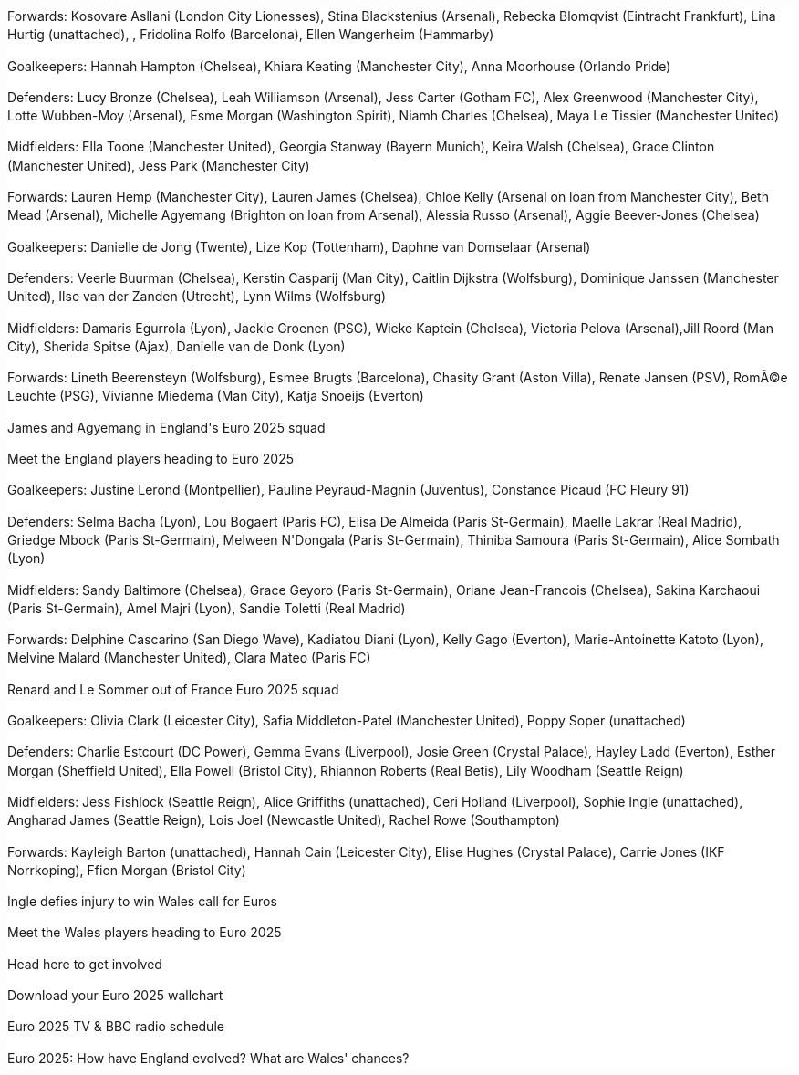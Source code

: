 Forwards: Kosovare Asllani (London City Lionesses), Stina Blackstenius (Arsenal), Rebecka Blomqvist (Eintracht Frankfurt), Lina Hurtig (unattached), ,  Fridolina Rolfo (Barcelona), Ellen Wangerheim (Hammarby)

Goalkeepers: Hannah Hampton (Chelsea), Khiara Keating (Manchester City), Anna Moorhouse (Orlando Pride)

Defenders: Lucy Bronze (Chelsea), Leah Williamson (Arsenal), Jess Carter (Gotham FC), Alex Greenwood (Manchester City), Lotte Wubben-Moy (Arsenal), Esme Morgan (Washington Spirit), Niamh Charles (Chelsea), Maya Le Tissier (Manchester United)

Midfielders: Ella Toone (Manchester United), Georgia Stanway (Bayern Munich), Keira Walsh (Chelsea), Grace Clinton (Manchester United), Jess Park (Manchester City)

Forwards: Lauren Hemp (Manchester City), Lauren James (Chelsea), Chloe Kelly (Arsenal on loan from Manchester City), Beth Mead (Arsenal), Michelle Agyemang (Brighton on loan from Arsenal), Alessia Russo (Arsenal), Aggie Beever-Jones (Chelsea)

Goalkeepers: Danielle de Jong (Twente), Lize Kop (Tottenham), Daphne van Domselaar (Arsenal)

Defenders: Veerle Buurman (Chelsea), Kerstin Casparij (Man City), Caitlin Dijkstra (Wolfsburg), Dominique Janssen (Manchester United), Ilse van der Zanden (Utrecht),  Lynn Wilms (Wolfsburg)

Midfielders: Damaris Egurrola (Lyon), Jackie Groenen (PSG), Wieke Kaptein (Chelsea), Victoria Pelova (Arsenal),Jill Roord (Man City), Sherida Spitse (Ajax), Danielle van de Donk (Lyon)

Forwards: Lineth Beerensteyn (Wolfsburg), Esmee Brugts (Barcelona), Chasity Grant (Aston Villa), Renate Jansen (PSV), RomÃ©e Leuchte (PSG), Vivianne Miedema (Man City), Katja Snoeijs (Everton)

James and Agyemang in England's Euro 2025 squad

Meet the England players heading to Euro 2025

Goalkeepers: Justine Lerond (Montpellier), Pauline Peyraud-Magnin (Juventus), Constance Picaud (FC Fleury 91)

Defenders: Selma Bacha (Lyon), Lou Bogaert (Paris FC), Elisa De Almeida (Paris St-Germain), Maelle Lakrar (Real Madrid), Griedge Mbock (Paris St-Germain), Melween N'Dongala (Paris St-Germain), Thiniba Samoura (Paris St-Germain), Alice Sombath (Lyon)

Midfielders: Sandy Baltimore (Chelsea), Grace Geyoro (Paris St-Germain), Oriane Jean-Francois (Chelsea), Sakina Karchaoui (Paris St-Germain), Amel Majri (Lyon), Sandie Toletti (Real Madrid)

Forwards: Delphine Cascarino (San Diego Wave), Kadiatou Diani (Lyon), Kelly Gago (Everton), Marie-Antoinette Katoto (Lyon), Melvine Malard (Manchester United), Clara Mateo (Paris FC)

Renard and Le Sommer out of France Euro 2025 squad

Goalkeepers: Olivia Clark (Leicester City), Safia Middleton-Patel (Manchester United), Poppy Soper (unattached)

Defenders: Charlie Estcourt (DC Power), Gemma Evans (Liverpool), Josie Green (Crystal Palace), Hayley Ladd (Everton), Esther Morgan (Sheffield United), Ella Powell (Bristol City), Rhiannon Roberts (Real Betis), Lily Woodham (Seattle Reign)

Midfielders: Jess Fishlock (Seattle Reign), Alice Griffiths (unattached), Ceri Holland (Liverpool), Sophie Ingle (unattached), Angharad James (Seattle Reign), Lois Joel (Newcastle United), Rachel Rowe (Southampton)

Forwards: Kayleigh Barton (unattached), Hannah Cain (Leicester City), Elise Hughes (Crystal Palace), Carrie Jones (IKF Norrkoping), Ffion Morgan (Bristol City)

Ingle defies injury to win Wales call for Euros

Meet the Wales players heading to Euro 2025

Head here to get involved

Download your Euro 2025 wallchart

Euro 2025 TV & BBC radio schedule

Euro 2025: How have England evolved? What are Wales' chances?

